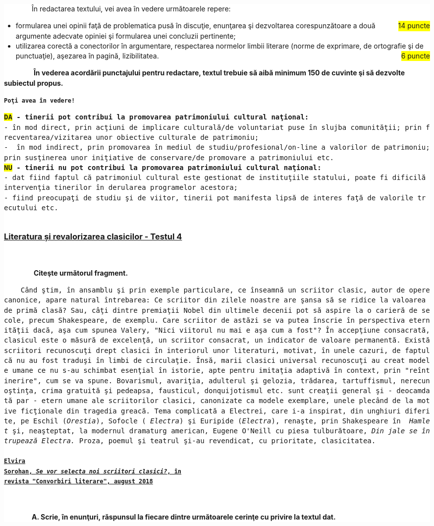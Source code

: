 &emsp;&emsp;&emsp;&emsp;În redactarea textului, vei avea în vedere următoarele repere:

<ul><span style="background-color:yellow;float:right;display:inline-block;">14 puncte</span><li>formularea unei opinii faţă de problematica pusă în discuţie, enunţarea şi dezvoltarea corespunzătoare a două argumente adecvate opiniei şi formularea unei concluzii pertinente;</li>
<li>utilizarea corectă a conectorilor în argumentare, respectarea normelor limbii literare (norme de exprimare, de ortografie şi de punctuaţie), aşezarea în pagină, lizibilitatea.<span style="background-color:yellow;float:right;display:inline-block">6 puncte</span></li></ul>

&emsp;&emsp;&emsp;&emsp; <b>În vederea acordării punctajului pentru redactare, textul trebuie să aibă minimum 150 de cuvinte şi să dezvolte subiectul propus.</b></div>

<code><b>Poţi avea în vedere!</b></code>
<pre class="border"><b><span style="background-color:yellow">DA</span> - tinerii pot contribui la promovarea patrimoniului cultural naţional:</b>
- în mod direct, prin acţiuni de implicare culturală/de voluntariat puse în slujba comunităţii; prin frecventarea/vizitarea unor obiective culturale de patrimoniu;
-  în mod indirect, prin promovarea în mediul de studiu/profesional/on-line a valorilor de patrimoniu; prin susţinerea unor iniţiative de conservare/de promovare a patrimoniului etc.
<b><span style="background-color:yellow">NU</span> - tinerii nu pot contribui la promovarea patrimoniului cultural naţional:</b>
- dat fiind faptul că patrimoniul cultural este gestionat de instituţiile statului, poate fi dificilă inter­venţia tinerilor în derularea programelor acestora;
- fiind preocupaţi de studiu şi de viitor, tinerii pot manifesta lipsă de interes faţă de valorile tre­cutului etc.</pre>

<div style="display:block; clear:both; page-break-after:always;"></div><a href='#bac9' id='literatura_si_revalorizarea_clasicilor_testul_4'><h3 id="literatura_si_revalorizarea_clasicilor_testul_4"><b>Literatura și revalorizarea clasicilor - Testul 4</b></h3></a><br>

&emsp;&emsp;&emsp;&emsp; <b>Citeşte următorul fragment.</b>

<pre class="border">&emsp;&emsp;&emsp;&emsp;Când ştim, în ansamblu şi prin exemple particulare, ce înseamnă un scriitor clasic, autor de opere canonice, apare natural întrebarea: Ce scriitor din zilele noastre are şansa să se ridice la valoarea de primă clasă? Sau, câţi dintre premiaţii Nobel din ultimele decenii pot să aspire la o carieră de secole, precum Shakespeare, de exemplu. Care scriitor de astăzi se va putea înscrie în perspectiva eternităţii dacă, aşa cum spunea Valery, "Nici viitorul nu mai e aşa cum a fost&quot;? În accepţiune consacrată, clasicul este o măsură de excelenţă, un scriitor consacrat, un indicator de valoare permanentă. Există scriitori recunoscuţi drept clasici în interiorul unor literaturi, motivat, în unele cazuri, de faptul că nu au fost traduşi în limbi de circulaţie. Însă, marii clasici universal recunoscuţi au creat modele umane ce nu s-au schim­bat esenţial în istorie, apte pentru imitaţia adaptivă în context, prin "reîntinerire&quot;, cum se va spune. Bovarismul, avariţia, adulterul şi gelozia, trădarea, tartuffismul, nerecunoştinţa, crima gratuită şi pedeapsa, fausticul, donquijotismul etc. sunt creaţii general şi - deocamdată par - etern umane ale scriitorilor clasici, canonizate ca modele exemplare, unele plecând de la motive ficţionale din tragedia greacă. Tema complicată a Electrei, care i-a inspirat, din unghiuri diferite, pe Eschil (<i>Orestia</i>), Sofocle ( <i>Electra</i>) şi Euripide (<i>Electra</i>), renaşte, prin Shakespeare în  <i>Hamlet</i> şi, neaşteptat, la modernul dramaturg american, Eugene O'Neill cu piesa tulburătoare, <i>Din jale se întrupează Electra.</i> Proza, poemul şi teatrul şi-au reven­dicat, cu prioritate, clasicitatea.</pre>
<a href='#bac9' id='elvira_sorohan_se_vor_selecta_noi_scriitori_clasici_in_revista_convorbiri_literare_august_2018'><h4 id='elvira_sorohan_se_vor_selecta_noi_scriitori_clasici_in_revista_convorbiri_literare_august_2018'><code><b>Elvira Sorohan</b>, <cite>Se vor selecta noi scriitori clasici?</cite>, în revista "Convorbiri   literare&quot;, august 2018</code></h4></a><br>
<div style='text-align:justify'>&emsp;&emsp;&emsp;&emsp;<b>A. Scrie, în enunţuri, răspunsul la fiecare dintre următoarele cerinţe cu privire la textul dat.</b>
